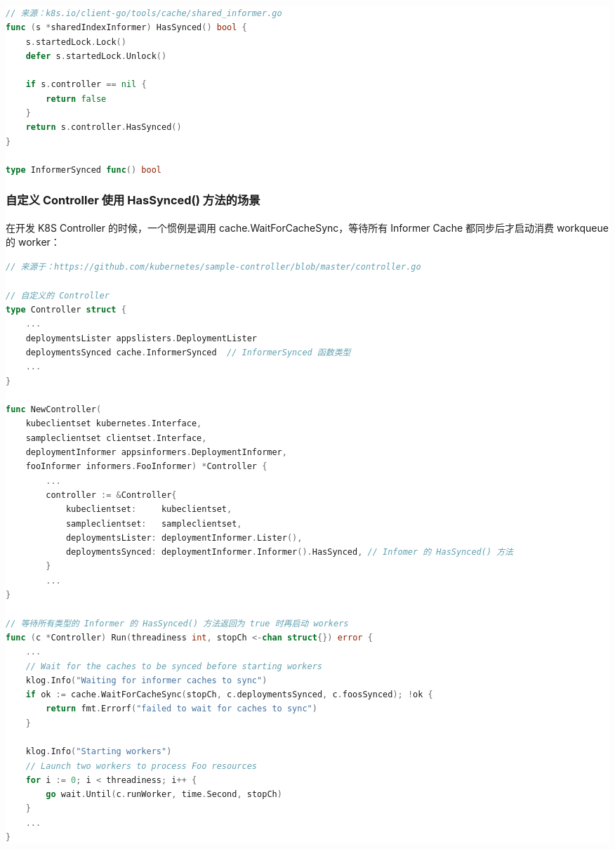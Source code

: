 ``` go
// 来源：k8s.io/client-go/tools/cache/shared_informer.go
func (s *sharedIndexInformer) HasSynced() bool {
	s.startedLock.Lock()
	defer s.startedLock.Unlock()

	if s.controller == nil {
		return false
	}
	return s.controller.HasSynced()
}

type InformerSynced func() bool
```

### 自定义 Controller 使用 HasSynced() 方法的场景

在开发 K8S Controller 的时候，一个惯例是调用 cache.WaitForCacheSync，等待所有 Informer Cache 都同步后才启动消费 workqueue 的 worker：

``` go
// 来源于：https://github.com/kubernetes/sample-controller/blob/master/controller.go

// 自定义的 Controller
type Controller struct {
	...
	deploymentsLister appslisters.DeploymentLister
	deploymentsSynced cache.InformerSynced  // InformerSynced 函数类型
	...
}

func NewController(
	kubeclientset kubernetes.Interface,
	sampleclientset clientset.Interface,
	deploymentInformer appsinformers.DeploymentInformer,
	fooInformer informers.FooInformer) *Controller {
		...
		controller := &Controller{
			kubeclientset:     kubeclientset,
			sampleclientset:   sampleclientset,
			deploymentsLister: deploymentInformer.Lister(),
			deploymentsSynced: deploymentInformer.Informer().HasSynced, // Infomer 的 HasSynced() 方法
		}
		...
}

// 等待所有类型的 Informer 的 HasSynced() 方法返回为 true 时再启动 workers
func (c *Controller) Run(threadiness int, stopCh <-chan struct{}) error {
	...
	// Wait for the caches to be synced before starting workers
	klog.Info("Waiting for informer caches to sync")
	if ok := cache.WaitForCacheSync(stopCh, c.deploymentsSynced, c.foosSynced); !ok {
		return fmt.Errorf("failed to wait for caches to sync")
	}

	klog.Info("Starting workers")
	// Launch two workers to process Foo resources
	for i := 0; i < threadiness; i++ {
		go wait.Until(c.runWorker, time.Second, stopCh)
	}
	...
}
```
